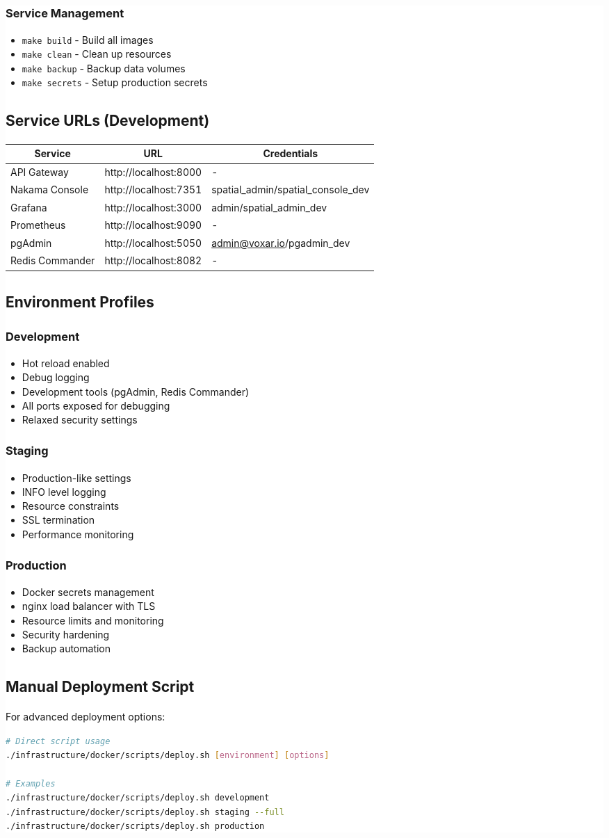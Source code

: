 ### Service Management
- `make build` - Build all images
- `make clean` - Clean up resources
- `make backup` - Backup data volumes
- `make secrets` - Setup production secrets

## Service URLs (Development)

| Service | URL | Credentials |
|---------|-----|-------------|
| API Gateway | http://localhost:8000 | - |
| Nakama Console | http://localhost:7351 | spatial_admin/spatial_console_dev |
| Grafana | http://localhost:3000 | admin/spatial_admin_dev |
| Prometheus | http://localhost:9090 | - |
| pgAdmin | http://localhost:5050 | admin@voxar.io/pgadmin_dev |
| Redis Commander | http://localhost:8082 | - |

## Environment Profiles

### Development
- Hot reload enabled
- Debug logging
- Development tools (pgAdmin, Redis Commander)
- All ports exposed for debugging
- Relaxed security settings

### Staging
- Production-like settings
- INFO level logging
- Resource constraints
- SSL termination
- Performance monitoring

### Production
- Docker secrets management
- nginx load balancer with TLS
- Resource limits and monitoring
- Security hardening
- Backup automation

## Manual Deployment Script

For advanced deployment options:

```bash
# Direct script usage
./infrastructure/docker/scripts/deploy.sh [environment] [options]

# Examples
./infrastructure/docker/scripts/deploy.sh development
./infrastructure/docker/scripts/deploy.sh staging --full
./infrastructure/docker/scripts/deploy.sh production
```
